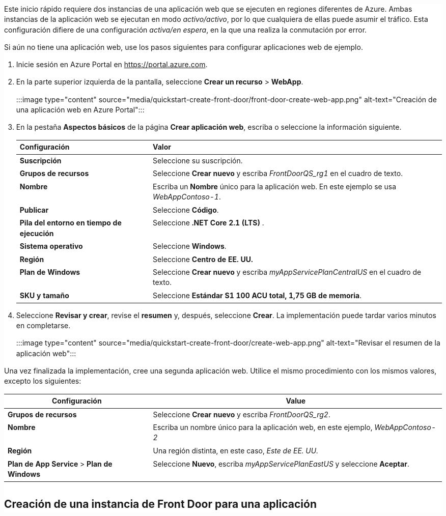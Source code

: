 Este inicio rápido requiere dos instancias de una aplicación web que se ejecuten en regiones diferentes de Azure. Ambas instancias de la aplicación web se ejecutan en modo *activo/activo*, por lo que cualquiera de ellas puede asumir el tráfico. Esta configuración difiere de una configuración *activa/en espera*, en la que una realiza la conmutación por error.

Si aún no tiene una aplicación web, use los pasos siguientes para configurar aplicaciones web de ejemplo.

1. Inicie sesión en Azure Portal en https://portal.azure.com.

1. En la parte superior izquierda de la pantalla, seleccione **Crear un recurso** >  **WebApp**.

    :::image type="content" source="media/quickstart-create-front-door/front-door-create-web-app.png" alt-text="Creación de una aplicación web en Azure Portal":::

1. En la pestaña **Aspectos básicos** de la página **Crear aplicación web**, escriba o seleccione la información siguiente.

    | Configuración                 | Valor                                              |
    | ---                     | ---                                                |
    | **Suscripción**               | Seleccione su suscripción. |    
    | **Grupos de recursos**       | Seleccione **Crear nuevo** y escriba *FrontDoorQS_rg1* en el cuadro de texto.|
    | **Nombre**                   | Escriba un **Nombre** único para la aplicación web. En este ejemplo se usa *WebAppContoso-1*. |
    | **Publicar** | Seleccione **Código**. |
    | **Pila del entorno en tiempo de ejecución**         | Seleccione **.NET Core 2.1 (LTS)** . |
    | **Sistema operativo**          | Seleccione **Windows**. |
    | **Región**           | Seleccione **Centro de EE. UU.** |
    | **Plan de Windows** | Seleccione **Crear nuevo** y escriba *myAppServicePlanCentralUS* en el cuadro de texto. |
    | **SKU y tamaño** | Seleccione **Estándar S1 100 ACU total, 1,75 GB de memoria**. |

1. Seleccione **Revisar y crear**, revise el **resumen** y, después, seleccione **Crear**. La implementación puede tardar varios minutos en completarse.

    :::image type="content" source="media/quickstart-create-front-door/create-web-app.png" alt-text="Revisar el resumen de la aplicación web":::

Una vez finalizada la implementación, cree una segunda aplicación web. Utilice el mismo procedimiento con los mismos valores, excepto los siguientes:

| Configuración          | Value     |
| ---              | ---  |
| **Grupos de recursos**   | Seleccione **Crear nuevo** y escriba *FrontDoorQS_rg2*. |
| **Nombre**             | Escriba un nombre único para la aplicación web, en este ejemplo, *WebAppContoso-2*  |
| **Región**           | Una región distinta, en este caso, *Este de EE. UU.* |
| **Plan de App Service** > **Plan de Windows**         | Seleccione **Nuevo**, escriba *myAppServicePlanEastUS* y seleccione **Aceptar**. |

## <a name="create-a-front-door-for-your-application"></a>Creación de una instancia de Front Door para una aplicación
